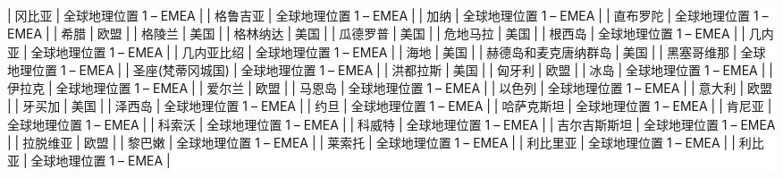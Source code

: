 | 冈比亚 | 全球地理位置 1 – EMEA |
| 格鲁吉亚 | 全球地理位置 1 – EMEA |
| 加纳 | 全球地理位置 1 – EMEA |
| 直布罗陀 | 全球地理位置 1 – EMEA |
| 希腊 | 欧盟 |
| 格陵兰 | 美国 |
| 格林纳达 | 美国 |
| 瓜德罗普 | 美国 |
| 危地马拉 | 美国 |
| 根西岛 | 全球地理位置 1 – EMEA |
| 几内亚 | 全球地理位置 1 – EMEA |
| 几内亚比绍 | 全球地理位置 1 – EMEA |
| 海地 | 美国 |
| 赫德岛和麦克唐纳群岛 | 美国 |
| 黑塞哥维那 | 全球地理位置 1 – EMEA |
| 圣座(梵蒂冈城国) | 全球地理位置 1 – EMEA |
| 洪都拉斯 | 美国 |
| 匈牙利 | 欧盟 |
| 冰岛 | 全球地理位置 1 – EMEA |
| 伊拉克 | 全球地理位置 1 – EMEA |
| 爱尔兰 | 欧盟 |
| 马恩岛 | 全球地理位置 1 – EMEA |
| 以色列 | 全球地理位置 1 – EMEA |
| 意大利 | 欧盟 |
| 牙买加 | 美国 |
| 泽西岛 | 全球地理位置 1 – EMEA |
| 约旦 | 全球地理位置 1 – EMEA |
| 哈萨克斯坦 | 全球地理位置 1 – EMEA |
| 肯尼亚 | 全球地理位置 1 – EMEA |
| 科索沃 | 全球地理位置 1 – EMEA |
| 科威特 | 全球地理位置 1 – EMEA |
| 吉尔吉斯斯坦 | 全球地理位置 1 – EMEA |
| 拉脱维亚 | 欧盟 |
| 黎巴嫩 | 全球地理位置 1 – EMEA |
| 莱索托 | 全球地理位置 1 – EMEA |
| 利比里亚 | 全球地理位置 1 – EMEA |
| 利比亚 | 全球地理位置 1 – EMEA |